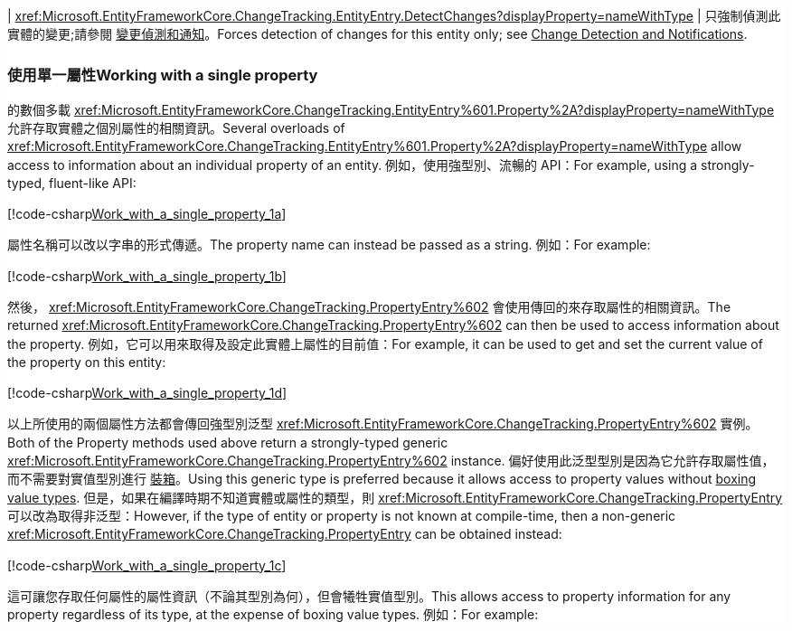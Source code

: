 | <xref:Microsoft.EntityFrameworkCore.ChangeTracking.EntityEntry.DetectChanges?displayProperty=nameWithType> | <span data-ttu-id="c6fe5-145">只強制偵測此實體的變更;請參閱 [變更偵測和通知](xref:core/change-tracking/change-detection)。</span><span class="sxs-lookup"><span data-stu-id="c6fe5-145">Forces detection of changes for this entity only; see [Change Detection and Notifications](xref:core/change-tracking/change-detection).</span></span>

### <a name="working-with-a-single-property"></a><span data-ttu-id="c6fe5-146">使用單一屬性</span><span class="sxs-lookup"><span data-stu-id="c6fe5-146">Working with a single property</span></span>

<span data-ttu-id="c6fe5-147">的數個多載 <xref:Microsoft.EntityFrameworkCore.ChangeTracking.EntityEntry%601.Property%2A?displayProperty=nameWithType> 允許存取實體之個別屬性的相關資訊。</span><span class="sxs-lookup"><span data-stu-id="c6fe5-147">Several overloads of <xref:Microsoft.EntityFrameworkCore.ChangeTracking.EntityEntry%601.Property%2A?displayProperty=nameWithType> allow access to information about an individual property of an entity.</span></span> <span data-ttu-id="c6fe5-148">例如，使用強型別、流暢的 API：</span><span class="sxs-lookup"><span data-stu-id="c6fe5-148">For example, using a strongly-typed, fluent-like API:</span></span>


[!code-csharp[Work_with_a_single_property_1a](../../../samples/core/ChangeTracking/AccessingTrackedEntities/Samples.cs?name=Work_with_a_single_property_1a)]

<span data-ttu-id="c6fe5-149">屬性名稱可以改以字串的形式傳遞。</span><span class="sxs-lookup"><span data-stu-id="c6fe5-149">The property name can instead be passed as a string.</span></span> <span data-ttu-id="c6fe5-150">例如：</span><span class="sxs-lookup"><span data-stu-id="c6fe5-150">For example:</span></span>


[!code-csharp[Work_with_a_single_property_1b](../../../samples/core/ChangeTracking/AccessingTrackedEntities/Samples.cs?name=Work_with_a_single_property_1b)]

<span data-ttu-id="c6fe5-151">然後， <xref:Microsoft.EntityFrameworkCore.ChangeTracking.PropertyEntry%602> 會使用傳回的來存取屬性的相關資訊。</span><span class="sxs-lookup"><span data-stu-id="c6fe5-151">The returned <xref:Microsoft.EntityFrameworkCore.ChangeTracking.PropertyEntry%602> can then be used to access information about the property.</span></span> <span data-ttu-id="c6fe5-152">例如，它可以用來取得及設定此實體上屬性的目前值：</span><span class="sxs-lookup"><span data-stu-id="c6fe5-152">For example, it can be used to get and set the current value of the property on this entity:</span></span>


[!code-csharp[Work_with_a_single_property_1d](../../../samples/core/ChangeTracking/AccessingTrackedEntities/Samples.cs?name=Work_with_a_single_property_1d)]

<span data-ttu-id="c6fe5-153">以上所使用的兩個屬性方法都會傳回強型別泛型 <xref:Microsoft.EntityFrameworkCore.ChangeTracking.PropertyEntry%602> 實例。</span><span class="sxs-lookup"><span data-stu-id="c6fe5-153">Both of the Property methods used above return a strongly-typed generic <xref:Microsoft.EntityFrameworkCore.ChangeTracking.PropertyEntry%602> instance.</span></span> <span data-ttu-id="c6fe5-154">偏好使用此泛型型別是因為它允許存取屬性值，而不需要對實值型別進行 [裝箱](/dotnet/csharp/programming-guide/types/boxing-and-unboxing)。</span><span class="sxs-lookup"><span data-stu-id="c6fe5-154">Using this generic type is preferred because it allows access to property values without [boxing value types](/dotnet/csharp/programming-guide/types/boxing-and-unboxing).</span></span> <span data-ttu-id="c6fe5-155">但是，如果在編譯時期不知道實體或屬性的類型，則 <xref:Microsoft.EntityFrameworkCore.ChangeTracking.PropertyEntry> 可以改為取得非泛型：</span><span class="sxs-lookup"><span data-stu-id="c6fe5-155">However, if the type of entity or property is not known at compile-time, then a non-generic <xref:Microsoft.EntityFrameworkCore.ChangeTracking.PropertyEntry> can be obtained instead:</span></span>


[!code-csharp[Work_with_a_single_property_1c](../../../samples/core/ChangeTracking/AccessingTrackedEntities/Samples.cs?name=Work_with_a_single_property_1c)]

<span data-ttu-id="c6fe5-156">這可讓您存取任何屬性的屬性資訊（不論其型別為何），但會犧牲實值型別。</span><span class="sxs-lookup"><span data-stu-id="c6fe5-156">This allows access to property information for any property regardless of its type, at the expense of boxing value types.</span></span> <span data-ttu-id="c6fe5-157">例如：</span><span class="sxs-lookup"><span data-stu-id="c6fe5-157">For example:</span></span>
